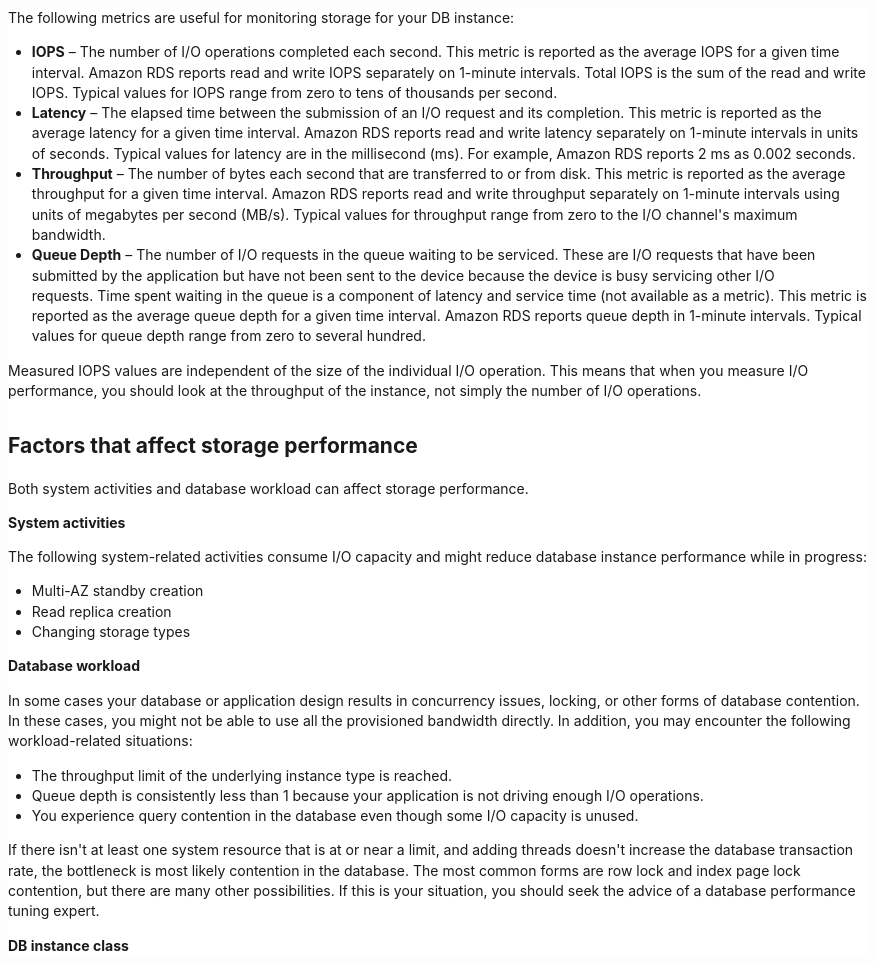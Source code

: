The following metrics are useful for monitoring storage for your DB instance: 
+  **IOPS** – The number of I/O operations completed each second\. This metric is reported as the average IOPS for a given time interval\. Amazon RDS reports read and write IOPS separately on 1\-minute intervals\. Total IOPS is the sum of the read and write IOPS\. Typical values for IOPS range from zero to tens of thousands per second\. 
+  **Latency** – The elapsed time between the submission of an I/O request and its completion\. This metric is reported as the average latency for a given time interval\. Amazon RDS reports read and write latency separately on 1\-minute intervals in units of seconds\. Typical values for latency are in the millisecond \(ms\)\. For example, Amazon RDS reports 2 ms as 0\.002 seconds\. 
+  **Throughput** – The number of bytes each second that are transferred to or from disk\. This metric is reported as the average throughput for a given time interval\. Amazon RDS reports read and write throughput separately on 1\-minute intervals using units of megabytes per second \(MB/s\)\. Typical values for throughput range from zero to the I/O channel's maximum bandwidth\. 
+  **Queue Depth** – The number of I/O requests in the queue waiting to be serviced\. These are I/O requests that have been submitted by the application but have not been sent to the device because the device is busy servicing other I/O requests\. Time spent waiting in the queue is a component of latency and service time \(not available as a metric\)\. This metric is reported as the average queue depth for a given time interval\. Amazon RDS reports queue depth in 1\-minute intervals\. Typical values for queue depth range from zero to several hundred\. 

Measured IOPS values are independent of the size of the individual I/O operation\. This means that when you measure I/O performance, you should look at the throughput of the instance, not simply the number of I/O operations\. 

## Factors that affect storage performance<a name="CHAP_Storage.Other.Factors"></a>

Both system activities and database workload can affect storage performance\. 

**System activities**

The following system\-related activities consume I/O capacity and might reduce database instance performance while in progress:
+ Multi\-AZ standby creation
+ Read replica creation
+ Changing storage types

**Database workload**

In some cases your database or application design results in concurrency issues, locking, or other forms of database contention\. In these cases, you might not be able to use all the provisioned bandwidth directly\. In addition, you may encounter the following workload\-related situations:
+ The throughput limit of the underlying instance type is reached\.
+ Queue depth is consistently less than 1 because your application is not driving enough I/O operations\.
+ You experience query contention in the database even though some I/O capacity is unused\.

If there isn't at least one system resource that is at or near a limit, and adding threads doesn't increase the database transaction rate, the bottleneck is most likely contention in the database\. The most common forms are row lock and index page lock contention, but there are many other possibilities\. If this is your situation, you should seek the advice of a database performance tuning expert\. 

**DB instance class**
